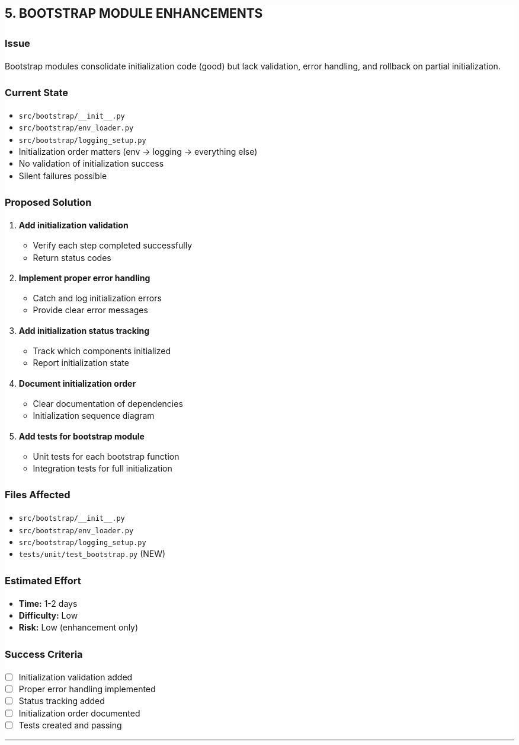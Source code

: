 ## 5. BOOTSTRAP MODULE ENHANCEMENTS

### Issue
Bootstrap modules consolidate initialization code (good) but lack validation, error handling, and rollback on partial initialization.

### Current State
- `src/bootstrap/__init__.py`
- `src/bootstrap/env_loader.py`
- `src/bootstrap/logging_setup.py`
- Initialization order matters (env → logging → everything else)
- No validation of initialization success
- Silent failures possible

### Proposed Solution
1. **Add initialization validation**
   - Verify each step completed successfully
   - Return status codes

2. **Implement proper error handling**
   - Catch and log initialization errors
   - Provide clear error messages

3. **Add initialization status tracking**
   - Track which components initialized
   - Report initialization state

4. **Document initialization order**
   - Clear documentation of dependencies
   - Initialization sequence diagram

5. **Add tests for bootstrap module**
   - Unit tests for each bootstrap function
   - Integration tests for full initialization

### Files Affected
- `src/bootstrap/__init__.py`
- `src/bootstrap/env_loader.py`
- `src/bootstrap/logging_setup.py`
- `tests/unit/test_bootstrap.py` (NEW)

### Estimated Effort
- **Time:** 1-2 days
- **Difficulty:** Low
- **Risk:** Low (enhancement only)

### Success Criteria
- [ ] Initialization validation added
- [ ] Proper error handling implemented
- [ ] Status tracking added
- [ ] Initialization order documented
- [ ] Tests created and passing

---